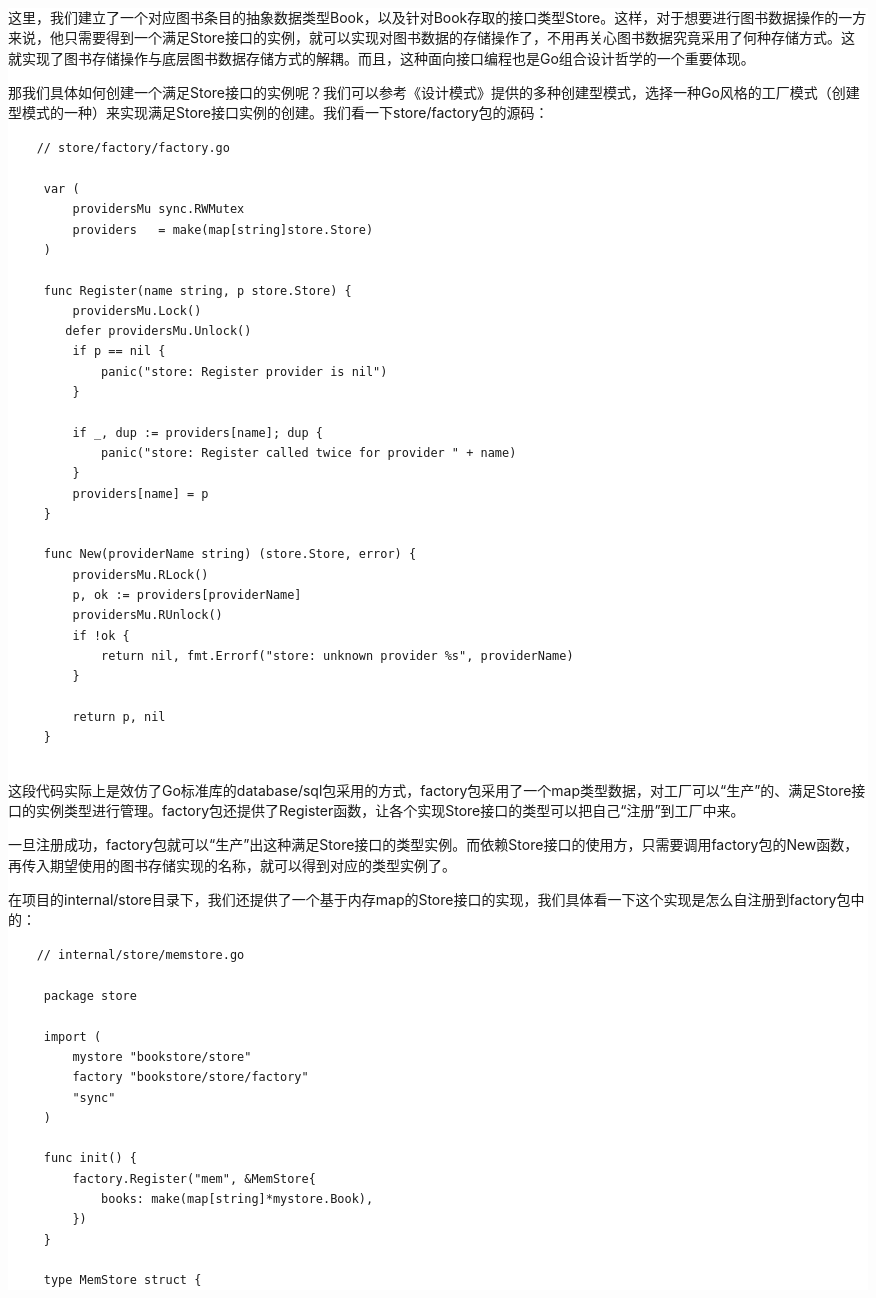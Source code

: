 这里，我们建立了一个对应图书条目的抽象数据类型Book，以及针对Book存取的接口类型Store。这样，对于想要进行图书数据操作的一方来说，他只需要得到一个满足Store接口的实例，就可以实现对图书数据的存储操作了，不用再关心图书数据究竟采用了何种存储方式。这就实现了图书存储操作与底层图书数据存储方式的解耦。而且，这种面向接口编程也是Go组合设计哲学的一个重要体现。

那我们具体如何创建一个满足Store接口的实例呢？我们可以参考《设计模式》提供的多种创建型模式，选择一种Go风格的工厂模式（创建型模式的一种）来实现满足Store接口实例的创建。我们看一下store/factory包的源码：

```
    // store/factory/factory.go
    
     var (
         providersMu sync.RWMutex
         providers   = make(map[string]store.Store)
     )
     
     func Register(name string, p store.Store) {
         providersMu.Lock()
        defer providersMu.Unlock()
         if p == nil {
             panic("store: Register provider is nil")
         }
     
         if _, dup := providers[name]; dup {
             panic("store: Register called twice for provider " + name)
         }
         providers[name] = p
     }
     
     func New(providerName string) (store.Store, error) {
         providersMu.RLock()
         p, ok := providers[providerName]
         providersMu.RUnlock()
         if !ok {
             return nil, fmt.Errorf("store: unknown provider %s", providerName)
         }
     
         return p, nil
     }
    

```

这段代码实际上是效仿了Go标准库的database/sql包采用的方式，factory包采用了一个map类型数据，对工厂可以“生产”的、满足Store接口的实例类型进行管理。factory包还提供了Register函数，让各个实现Store接口的类型可以把自己“注册”到工厂中来。

一旦注册成功，factory包就可以“生产”出这种满足Store接口的类型实例。而依赖Store接口的使用方，只需要调用factory包的New函数，再传入期望使用的图书存储实现的名称，就可以得到对应的类型实例了。

在项目的internal/store目录下，我们还提供了一个基于内存map的Store接口的实现，我们具体看一下这个实现是怎么自注册到factory包中的：

```
    // internal/store/memstore.go
    
     package store
      
     import (
         mystore "bookstore/store"
         factory "bookstore/store/factory"
         "sync"
     )
      
     func init() {
         factory.Register("mem", &MemStore{
             books: make(map[string]*mystore.Book),
         })
     }
     
     type MemStore struct {
```